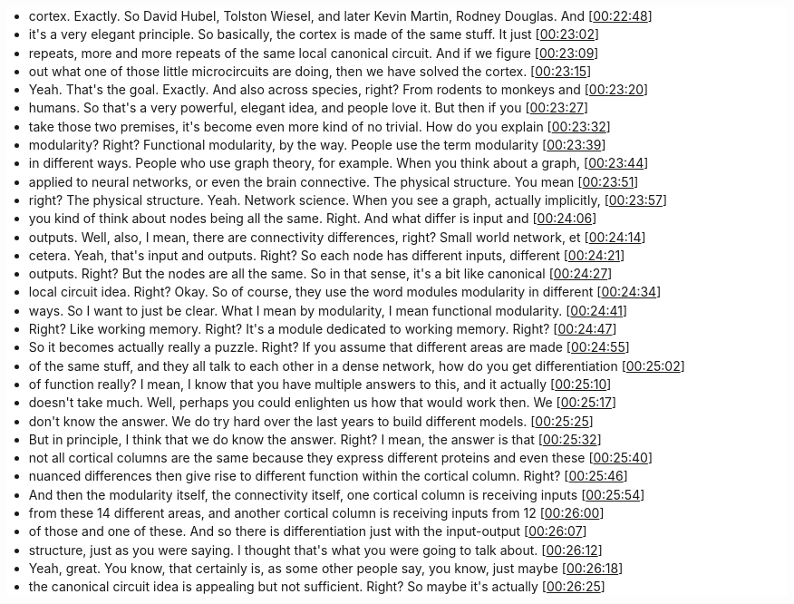 *  cortex. Exactly. So David Hubel, Tolston Wiesel, and later Kevin Martin, Rodney Douglas. And [[00:22:48](https://www.youtube.com/watch?v=qO8Mvqj1TnI&t=1368.3s)]
*  it's a very elegant principle. So basically, the cortex is made of the same stuff. It just [[00:23:02](https://www.youtube.com/watch?v=qO8Mvqj1TnI&t=1382.34s)]
*  repeats, more and more repeats of the same local canonical circuit. And if we figure [[00:23:09](https://www.youtube.com/watch?v=qO8Mvqj1TnI&t=1389.5s)]
*  out what one of those little microcircuits are doing, then we have solved the cortex. [[00:23:15](https://www.youtube.com/watch?v=qO8Mvqj1TnI&t=1395.7s)]
*  Yeah. That's the goal. Exactly. And also across species, right? From rodents to monkeys and [[00:23:20](https://www.youtube.com/watch?v=qO8Mvqj1TnI&t=1400.14s)]
*  humans. So that's a very powerful, elegant idea, and people love it. But then if you [[00:23:27](https://www.youtube.com/watch?v=qO8Mvqj1TnI&t=1407.38s)]
*  take those two premises, it's become even more kind of no trivial. How do you explain [[00:23:32](https://www.youtube.com/watch?v=qO8Mvqj1TnI&t=1412.3400000000001s)]
*  modularity? Right? Functional modularity, by the way. People use the term modularity [[00:23:39](https://www.youtube.com/watch?v=qO8Mvqj1TnI&t=1419.3400000000001s)]
*  in different ways. People who use graph theory, for example. When you think about a graph, [[00:23:44](https://www.youtube.com/watch?v=qO8Mvqj1TnI&t=1424.46s)]
*  applied to neural networks, or even the brain connective. The physical structure. You mean [[00:23:51](https://www.youtube.com/watch?v=qO8Mvqj1TnI&t=1431.94s)]
*  right? The physical structure. Yeah. Network science. When you see a graph, actually implicitly, [[00:23:57](https://www.youtube.com/watch?v=qO8Mvqj1TnI&t=1437.94s)]
*  you kind of think about nodes being all the same. Right. And what differ is input and [[00:24:06](https://www.youtube.com/watch?v=qO8Mvqj1TnI&t=1446.8600000000001s)]
*  outputs. Well, also, I mean, there are connectivity differences, right? Small world network, et [[00:24:14](https://www.youtube.com/watch?v=qO8Mvqj1TnI&t=1454.34s)]
*  cetera. Yeah, that's input and outputs. Right? So each node has different inputs, different [[00:24:21](https://www.youtube.com/watch?v=qO8Mvqj1TnI&t=1461.34s)]
*  outputs. Right? But the nodes are all the same. So in that sense, it's a bit like canonical [[00:24:27](https://www.youtube.com/watch?v=qO8Mvqj1TnI&t=1467.34s)]
*  local circuit idea. Right? Okay. So of course, they use the word modules modularity in different [[00:24:34](https://www.youtube.com/watch?v=qO8Mvqj1TnI&t=1474.34s)]
*  ways. So I want to just be clear. What I mean by modularity, I mean functional modularity. [[00:24:41](https://www.youtube.com/watch?v=qO8Mvqj1TnI&t=1481.5s)]
*  Right? Like working memory. Right? It's a module dedicated to working memory. Right? [[00:24:47](https://www.youtube.com/watch?v=qO8Mvqj1TnI&t=1487.5s)]
*  So it becomes actually really a puzzle. Right? If you assume that different areas are made [[00:24:55](https://www.youtube.com/watch?v=qO8Mvqj1TnI&t=1495.74s)]
*  of the same stuff, and they all talk to each other in a dense network, how do you get differentiation [[00:25:02](https://www.youtube.com/watch?v=qO8Mvqj1TnI&t=1502.4199999999998s)]
*  of function really? I mean, I know that you have multiple answers to this, and it actually [[00:25:10](https://www.youtube.com/watch?v=qO8Mvqj1TnI&t=1510.42s)]
*  doesn't take much. Well, perhaps you could enlighten us how that would work then. We [[00:25:17](https://www.youtube.com/watch?v=qO8Mvqj1TnI&t=1517.26s)]
*  don't know the answer. We do try hard over the last years to build different models. [[00:25:25](https://www.youtube.com/watch?v=qO8Mvqj1TnI&t=1525.74s)]
*  But in principle, I think that we do know the answer. Right? I mean, the answer is that [[00:25:32](https://www.youtube.com/watch?v=qO8Mvqj1TnI&t=1532.74s)]
*  not all cortical columns are the same because they express different proteins and even these [[00:25:40](https://www.youtube.com/watch?v=qO8Mvqj1TnI&t=1540.82s)]
*  nuanced differences then give rise to different function within the cortical column. Right? [[00:25:46](https://www.youtube.com/watch?v=qO8Mvqj1TnI&t=1546.68s)]
*  And then the modularity itself, the connectivity itself, one cortical column is receiving inputs [[00:25:54](https://www.youtube.com/watch?v=qO8Mvqj1TnI&t=1554.42s)]
*  from these 14 different areas, and another cortical column is receiving inputs from 12 [[00:26:00](https://www.youtube.com/watch?v=qO8Mvqj1TnI&t=1560.84s)]
*  of those and one of these. And so there is differentiation just with the input-output [[00:26:07](https://www.youtube.com/watch?v=qO8Mvqj1TnI&t=1567.6s)]
*  structure, just as you were saying. I thought that's what you were going to talk about. [[00:26:12](https://www.youtube.com/watch?v=qO8Mvqj1TnI&t=1572.3999999999999s)]
*  Yeah, great. You know, that certainly is, as some other people say, you know, just maybe [[00:26:18](https://www.youtube.com/watch?v=qO8Mvqj1TnI&t=1578.3999999999999s)]
*  the canonical circuit idea is appealing but not sufficient. Right? So maybe it's actually [[00:26:25](https://www.youtube.com/watch?v=qO8Mvqj1TnI&t=1585.68s)]